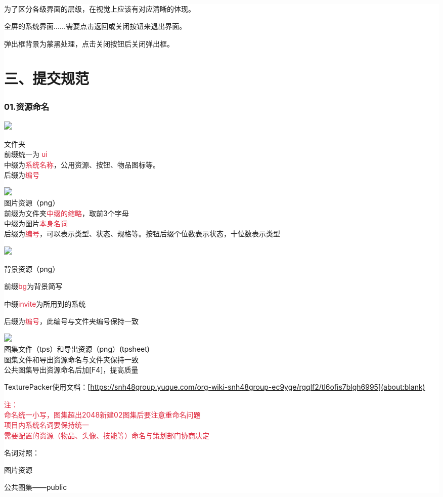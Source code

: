 
为了区分各级界面的层级，在视觉上应该有对应清晰的体现。

全屏的系统界面……需要点击返回或关闭按钮来退出界面。

弹出框背景为蒙黑处理，点击关闭按钮后关闭弹出框。  
  
 

# 三、提交规范
### 01.资源命名
![](https://cdn.nlark.com/yuque/0/2024/png/43256889/1722218390682-5285b5b9-e80d-4ce6-bd88-0d06be23f3a8.png)

 文件夹  
前缀统一为 <font style="color:#DF2A3F;">ui</font>  
中缀为<font style="color:#DF2A3F;">系统名称</font>，公用资源、按钮、物品图标等。  
后缀为<font style="color:#DF2A3F;">编号</font>

  
![](https://cdn.nlark.com/yuque/0/2024/png/43256889/1722218417202-581579c1-eca7-4ad9-bb8c-83c38e97947e.png)  
图片资源（png）  
前缀为文件夹<font style="color:#DF2A3F;">中缀的缩略</font>，取前3个字母  
中缀为图片<font style="color:#DF2A3F;">本身名词</font>  
后缀为<font style="color:#DF2A3F;">编号</font>，可以表示类型、状态、规格等。按钮后缀个位数表示状态，十位数表示类型  


![](https://cdn.nlark.com/yuque/0/2024/png/43892379/1732602112770-29b3cdbd-da9e-4161-8eba-6313f19fe927.png)

背景资源（png）

前缀<font style="color:#DF2A3F;">bg</font>为背景简写

中缀<font style="color:#DF2A3F;">invite</font>为所用到的系统

后缀为<font style="color:#DF2A3F;">编号</font>，此编号与文件夹编号保持一致

![](https://cdn.nlark.com/yuque/0/2024/png/43256889/1722218508771-6e1befa0-19bf-4262-b378-e04315820d6e.png)  
图集文件（tps）和导出资源（png）(tpsheet)  
图集文件和导出资源命名与文件夹保持一致  
公共图集导出资源命名后加[F4]，提高质量

TexturePacker使用文档：[https://snh48group.yuque.com/org-wiki-snh48group-ec9yge/rgqlf2/tl6ofis7blgh6995](about:blank)  
  
<font style="color:#DF2A3F;">注：  
</font><font style="color:#DF2A3F;">命名统一小写，图集超出2048新建02图集后要注意重命名问题  
</font><font style="color:#DF2A3F;">项目内系统名词要保持统一  
</font><font style="color:#DF2A3F;">需要配置的资源（物品、头像、技能等）命名与策划部门协商决定</font>



名词对照：

图片资源

公共图集——public
